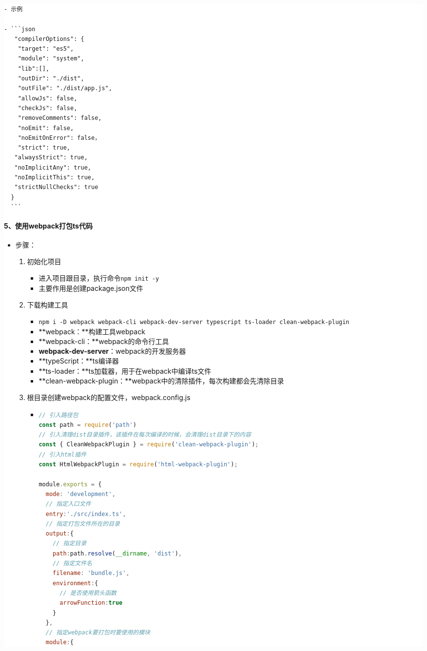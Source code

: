     - 示例
    
    - ```json
       "compilerOptions": {
        "target": "es5",
        "module": "system",
        "lib":[],
        "outDir": "./dist",
        "outFile": "./dist/app.js",
        "allowJs": false,
        "checkJs": false,
        "removeComments": false,
        "noEmit": false,
        "noEmitOnError": false，
        "strict": true,
       "alwaysStrict": true,
       "noImplicitAny": true,
       "noImplicitThis": true,
       "strictNullChecks": true
      }
      ```
      



#### 5、使用webpack打包ts代码

- 步骤：
  1. 初始化项目
     - 进入项目跟目录，执行命令`npm init -y`
     - 主要作用是创建package.json文件
     
  2. 下载构建工具
     - `npm i -D webpack webpack-cli webpack-dev-server typescript ts-loader clean-webpack-plugin`
     - **webpack：**构建工具webpack
     - **webpack-cli：**webpack的命令行工具
     - **webpack-dev-server**：webpack的开发服务器
     - **typeScript：**ts编译器
     - **ts-loader：**ts加载器，用于在webpack中编译ts文件
     - **clean-webpack-plugin：**webpack中的清除插件，每次构建都会先清除目录

  3. 根目录创建webpack的配置文件，webpack.config.js

     - ```js
       // 引入路径包
       const path = require('path')
       // 引入清理dist目录插件，该插件在每次编译的时候，会清理dist目录下的内容
       const { CleanWebpackPlugin } = require('clean-webpack-plugin');
       // 引入html插件
       const HtmlWebpackPlugin = require('html-webpack-plugin');
       
       module.exports = {
         mode: 'development',
         // 指定入口文件
         entry:'./src/index.ts',
         // 指定打包文件所在的目录
         output:{
           // 指定目录
           path:path.resolve(__dirname, 'dist'),
           // 指定文件名
           filename: 'bundle.js',
           environment:{
             // 是否使用箭头函数
             arrowFunction:true
           }
         },
         // 指定webpack要打包时要使用的模块
         module:{